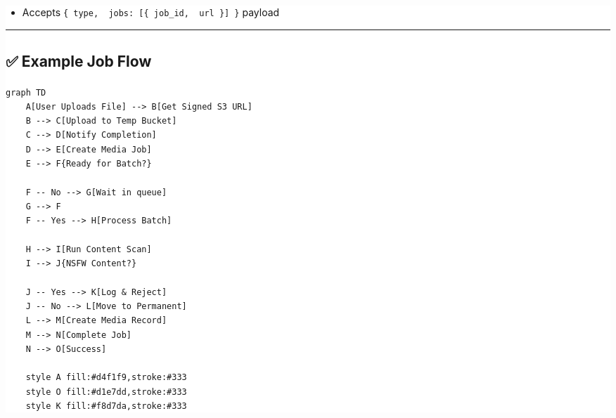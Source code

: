- Accepts `{ type,  jobs: [{ job_id,  url }] }` payload

  

---

  

## ✅ Example Job Flow

  

```mermaid
graph TD
    A[User Uploads File] --> B[Get Signed S3 URL]
    B --> C[Upload to Temp Bucket]
    C --> D[Notify Completion]
    D --> E[Create Media Job]
    E --> F{Ready for Batch?}
    
    F -- No --> G[Wait in queue]
    G --> F
    F -- Yes --> H[Process Batch]
    
    H --> I[Run Content Scan]
    I --> J{NSFW Content?}
    
    J -- Yes --> K[Log & Reject]
    J -- No --> L[Move to Permanent]
    L --> M[Create Media Record]
    M --> N[Complete Job]
    N --> O[Success]
    
    style A fill:#d4f1f9,stroke:#333
    style O fill:#d1e7dd,stroke:#333
    style K fill:#f8d7da,stroke:#333

```
